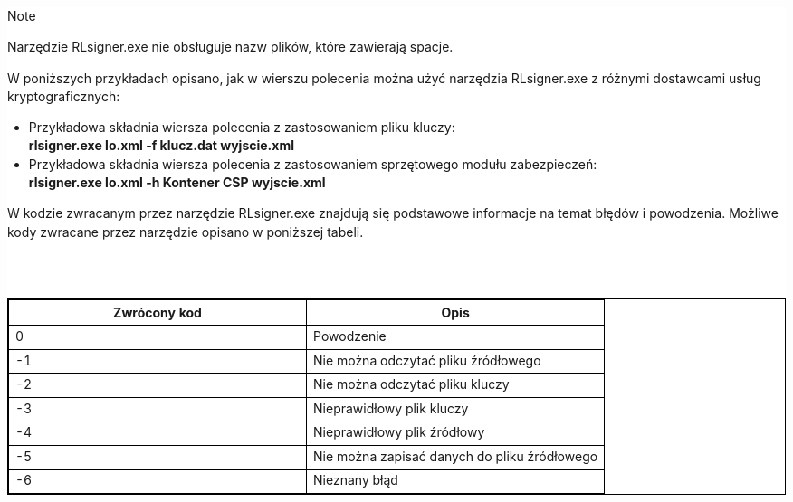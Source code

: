 > [!note]  
> Narzędzie RLsigner.exe nie obsługuje nazw plików, które zawierają spacje. 
  
W poniższych przykładach opisano, jak w wierszu polecenia można użyć narzędzia RLsigner.exe z różnymi dostawcami usług kryptograficznych:
  
-   Przykładowa składnia wiersza polecenia z zastosowaniem pliku kluczy:  
    **rlsigner.exe lo.xml -f klucz.dat wyjscie.xml**  
-   Przykładowa składnia wiersza polecenia z zastosowaniem sprzętowego modułu zabezpieczeń:  
    **rlsigner.exe lo.xml -h Kontener CSP wyjscie.xml**
  
W kodzie zwracanym przez narzędzie RLsigner.exe znajdują się podstawowe informacje na temat błędów i powodzenia. Możliwe kody zwracane przez narzędzie opisano w poniższej tabeli.
  
###  

 
<table style="border:1px solid black;">
<colgroup>
<col width="50%" />
<col width="50%" />
</colgroup>
<thead>
<tr class="header">
<th style="border:1px solid black;" >Zwrócony kod</th>
<th style="border:1px solid black;" >Opis</th>
</tr>
</thead>
<tbody>
<tr class="odd">
<td style="border:1px solid black;">0</td>
<td style="border:1px solid black;">Powodzenie</td>
</tr>
<tr class="even">
<td style="border:1px solid black;">-1</td>
<td style="border:1px solid black;">Nie można odczytać pliku źródłowego</td>
</tr>
<tr class="odd">
<td style="border:1px solid black;">-2</td>
<td style="border:1px solid black;">Nie można odczytać pliku kluczy</td>
</tr>
<tr class="even">
<td style="border:1px solid black;">-3</td>
<td style="border:1px solid black;">Nieprawidłowy plik kluczy</td>
</tr>
<tr class="odd">
<td style="border:1px solid black;">-4</td>
<td style="border:1px solid black;">Nieprawidłowy plik źródłowy</td>
</tr>
<tr class="even">
<td style="border:1px solid black;">-5</td>
<td style="border:1px solid black;">Nie można zapisać danych do pliku źródłowego</td>
</tr>
<tr class="odd">
<td style="border:1px solid black;">-6</td>
<td style="border:1px solid black;">Nieznany błąd</td>
</tr>
</tbody>
</table>
  
